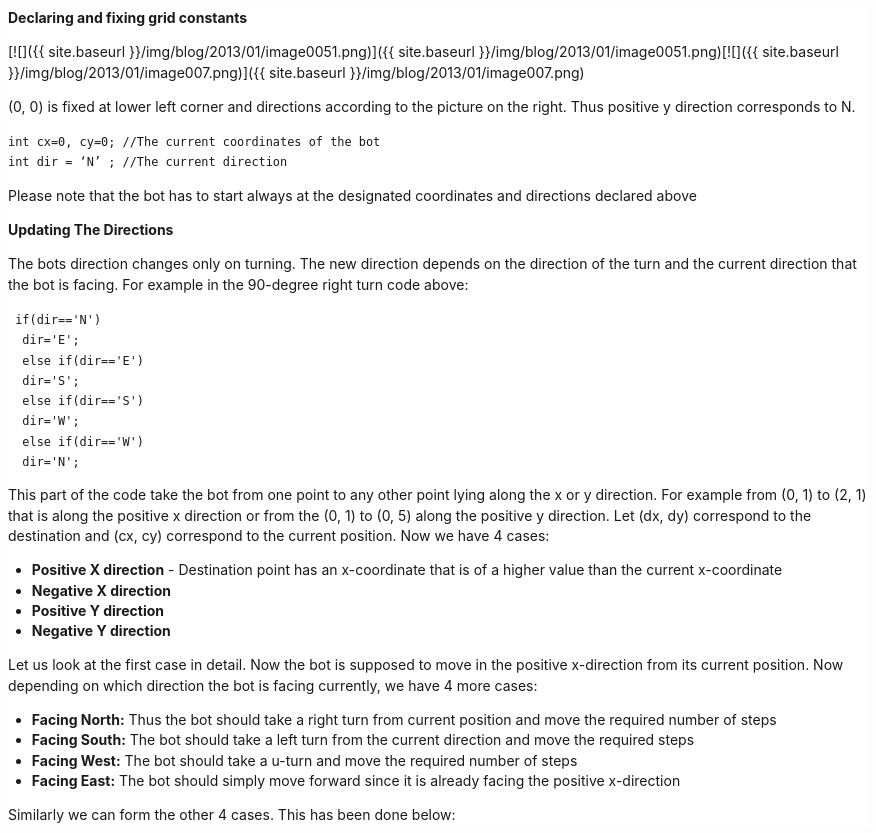 **Declaring and fixing grid constants**

[![]({{ site.baseurl }}/img/blog/2013/01/image0051.png)]({{ site.baseurl }}/img/blog/2013/01/image0051.png)[![]({{ site.baseurl }}/img/blog/2013/01/image007.png)]({{ site.baseurl }}/img/blog/2013/01/image007.png)

(0, 0) is fixed at lower left corner and directions according to the picture on the right. Thus positive y direction corresponds to N.

```
int cx=0, cy=0; //The current coordinates of the bot
int dir = ‘N’ ; //The current direction
```

Please note that the bot has to start always at the designated coordinates and directions declared above

**Updating The Directions**

The bots direction changes only on turning. The new direction depends on the direction of the turn and the current direction that the bot is facing. For example in the 90-degree right turn code above:

```
 if(dir=='N')
  dir='E';
  else if(dir=='E')
  dir='S';
  else if(dir=='S')
  dir='W';
  else if(dir=='W')
  dir='N';
```

This part of the code take the bot from one point to any other point lying along the x or y direction. For example from (0, 1) to (2, 1) that is along the positive x direction or from the (0, 1) to (0, 5) along the positive y direction. Let (dx, dy) correspond to the destination and (cx, cy) correspond to the current position. Now we have 4 cases:
- **Positive X direction** - Destination point has an x-coordinate that is of a higher value than the current x-coordinate
- **Negative X direction**
- **Positive Y direction**
- **Negative Y direction**

Let us look at the first case in detail. Now the bot is supposed to move in the positive x-direction from its current position. Now depending on which direction the bot is facing currently, we have 4 more cases:
- **Facing North:** Thus the bot should take a right turn from current position and move the required number of steps
- **Facing South:** The bot should take a left turn from the current direction and move the required steps
- **Facing West:** The bot should take a u-turn and move the required number of steps
- **Facing East:** The bot should simply move forward since it is already facing the positive x-direction

Similarly we can form the other 4 cases. This has been done below:
